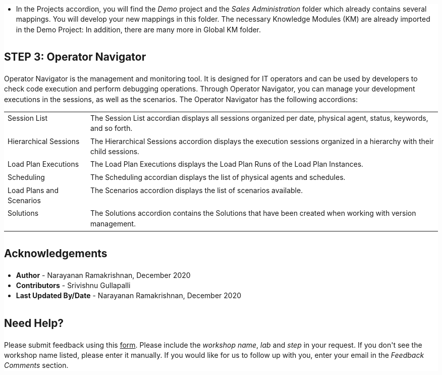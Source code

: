   * In the Projects accordion, you will find the *Demo* project and the *Sales Administration* folder which already contains several mappings. You will develop your new mappings in this folder.
The necessary Knowledge Modules (KM) are already imported in the Demo Project:
In addition, there are many more in Global KM folder.

## **STEP  3:** Operator Navigator
Operator Navigator is the management and monitoring tool. It is designed for IT operators and can be used by developers to check code execution and perform debugging operations. Through Operator Navigator, you can manage your development executions in the sessions, as well as the scenarios.
The Operator Navigator has the following accordions:

|                          |                                                                          |
|:-------------------------|--------------------------------------------------------------------------|
| Session List             | The Session List accordian displays all sessions organized per date, physical agent, status, keywords, and so forth.|
| Hierarchical Sessions    | The Hierarchical Sessions accordion displays the execution sessions organized in a hierarchy with their child sessions. |                                 
| Load Plan Executions     | The Load Plan Executions displays the Load Plan Runs of the Load Plan Instances. |
| Scheduling               | The Scheduling accordian displays the list of physical agents and schedules.  |
| Load Plans and Scenarios | The Scenarios accordion displays the list of scenarios available. |
| Solutions                | The Solutions accordion contains the Solutions that have been created when working with version management. |


## Acknowledgements

 - **Author** - Narayanan Ramakrishnan, December 2020
 - **Contributors** - Srivishnu Gullapalli
 - **Last Updated By/Date** - Narayanan Ramakrishnan, December 2020

## Need Help?
Please submit feedback using this [form](https://apexapps.oracle.com/pls/apex/f?p=133:1:::::P1_FEEDBACK:1). Please include the *workshop name*, *lab* and *step* in your request.  If you don't see the workshop name listed, please enter it manually. If you would like for us to follow up with you, enter your email in the *Feedback Comments* section.